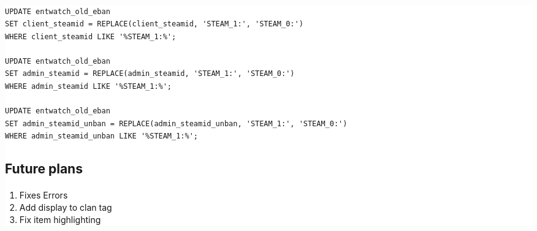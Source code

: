 ```
UPDATE entwatch_old_eban
SET client_steamid = REPLACE(client_steamid, 'STEAM_1:', 'STEAM_0:')
WHERE client_steamid LIKE '%STEAM_1:%';

UPDATE entwatch_old_eban
SET admin_steamid = REPLACE(admin_steamid, 'STEAM_1:', 'STEAM_0:')
WHERE admin_steamid LIKE '%STEAM_1:%';

UPDATE entwatch_old_eban
SET admin_steamid_unban = REPLACE(admin_steamid_unban, 'STEAM_1:', 'STEAM_0:')
WHERE admin_steamid_unban LIKE '%STEAM_1:%';
```

## Future plans
1. Fixes Errors
2. Add display to clan tag
3. Fix item highlighting
